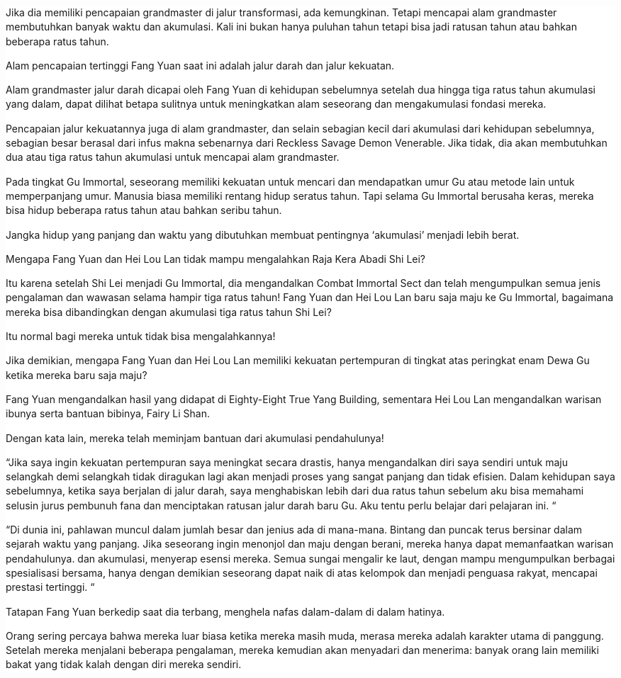 Jika dia memiliki pencapaian grandmaster di jalur transformasi, ada kemungkinan. Tetapi mencapai alam grandmaster membutuhkan banyak waktu dan akumulasi. Kali ini bukan hanya puluhan tahun tetapi bisa jadi ratusan tahun atau bahkan beberapa ratus tahun.

Alam pencapaian tertinggi Fang Yuan saat ini adalah jalur darah dan jalur kekuatan.

Alam grandmaster jalur darah dicapai oleh Fang Yuan di kehidupan sebelumnya setelah dua hingga tiga ratus tahun akumulasi yang dalam, dapat dilihat betapa sulitnya untuk meningkatkan alam seseorang dan mengakumulasi fondasi mereka.

Pencapaian jalur kekuatannya juga di alam grandmaster, dan selain sebagian kecil dari akumulasi dari kehidupan sebelumnya, sebagian besar berasal dari infus makna sebenarnya dari Reckless Savage Demon Venerable. Jika tidak, dia akan membutuhkan dua atau tiga ratus tahun akumulasi untuk mencapai alam grandmaster.

Pada tingkat Gu Immortal, seseorang memiliki kekuatan untuk mencari dan mendapatkan umur Gu atau metode lain untuk memperpanjang umur. Manusia biasa memiliki rentang hidup seratus tahun. Tapi selama Gu Immortal berusaha keras, mereka bisa hidup beberapa ratus tahun atau bahkan seribu tahun.

Jangka hidup yang panjang dan waktu yang dibutuhkan membuat pentingnya ‘akumulasi’ menjadi lebih berat.

Mengapa Fang Yuan dan Hei Lou Lan tidak mampu mengalahkan Raja Kera Abadi Shi Lei?

Itu karena setelah Shi Lei menjadi Gu Immortal, dia mengandalkan Combat Immortal Sect dan telah mengumpulkan semua jenis pengalaman dan wawasan selama hampir tiga ratus tahun! Fang Yuan dan Hei Lou Lan baru saja maju ke Gu Immortal, bagaimana mereka bisa dibandingkan dengan akumulasi tiga ratus tahun Shi Lei?

Itu normal bagi mereka untuk tidak bisa mengalahkannya!

Jika demikian, mengapa Fang Yuan dan Hei Lou Lan memiliki kekuatan pertempuran di tingkat atas peringkat enam Dewa Gu ketika mereka baru saja maju?

Fang Yuan mengandalkan hasil yang didapat di Eighty-Eight True Yang Building, sementara Hei Lou Lan mengandalkan warisan ibunya serta bantuan bibinya, Fairy Li Shan.

Dengan kata lain, mereka telah meminjam bantuan dari akumulasi pendahulunya!

“Jika saya ingin kekuatan pertempuran saya meningkat secara drastis, hanya mengandalkan diri saya sendiri untuk maju selangkah demi selangkah tidak diragukan lagi akan menjadi proses yang sangat panjang dan tidak efisien. Dalam kehidupan saya sebelumnya, ketika saya berjalan di jalur darah, saya menghabiskan lebih dari dua ratus tahun sebelum aku bisa memahami selusin jurus pembunuh fana dan menciptakan ratusan jalur darah baru Gu. Aku tentu perlu belajar dari pelajaran ini. “

“Di dunia ini, pahlawan muncul dalam jumlah besar dan jenius ada di mana-mana. Bintang dan puncak terus bersinar dalam sejarah waktu yang panjang. Jika seseorang ingin menonjol dan maju dengan berani, mereka hanya dapat memanfaatkan warisan pendahulunya. dan akumulasi, menyerap esensi mereka. Semua sungai mengalir ke laut, dengan mampu mengumpulkan berbagai spesialisasi bersama, hanya dengan demikian seseorang dapat naik di atas kelompok dan menjadi penguasa rakyat, mencapai prestasi tertinggi. “



Tatapan Fang Yuan berkedip saat dia terbang, menghela nafas dalam-dalam di dalam hatinya.

Orang sering percaya bahwa mereka luar biasa ketika mereka masih muda, merasa mereka adalah karakter utama di panggung. Setelah mereka menjalani beberapa pengalaman, mereka kemudian akan menyadari dan menerima: banyak orang lain memiliki bakat yang tidak kalah dengan diri mereka sendiri.

